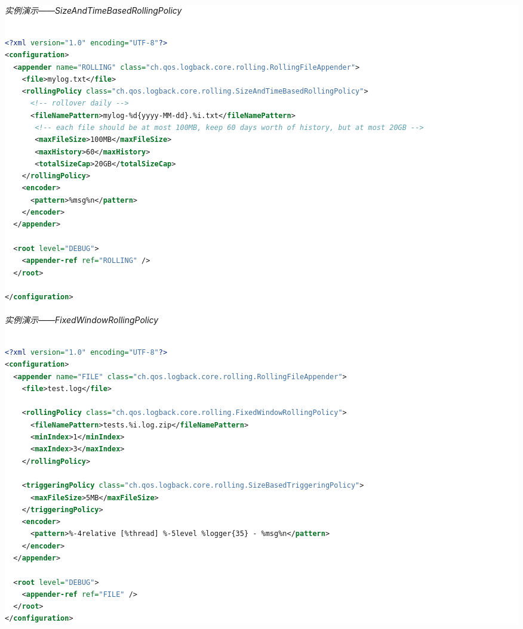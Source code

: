 ###### 实例演示——SizeAndTimeBasedRollingPolicy

```xml
<?xml version="1.0" encoding="UTF-8"?>
<configuration>
  <appender name="ROLLING" class="ch.qos.logback.core.rolling.RollingFileAppender">
    <file>mylog.txt</file>
    <rollingPolicy class="ch.qos.logback.core.rolling.SizeAndTimeBasedRollingPolicy">
      <!-- rollover daily -->
      <fileNamePattern>mylog-%d{yyyy-MM-dd}.%i.txt</fileNamePattern>
       <!-- each file should be at most 100MB, keep 60 days worth of history, but at most 20GB -->
       <maxFileSize>100MB</maxFileSize>    
       <maxHistory>60</maxHistory>
       <totalSizeCap>20GB</totalSizeCap>
    </rollingPolicy>
    <encoder>
      <pattern>%msg%n</pattern>
    </encoder>
  </appender>

  <root level="DEBUG">
    <appender-ref ref="ROLLING" />
  </root>

</configuration>
```

###### 实例演示——FixedWindowRollingPolicy

```xml
<?xml version="1.0" encoding="UTF-8"?>
<configuration>
  <appender name="FILE" class="ch.qos.logback.core.rolling.RollingFileAppender">
    <file>test.log</file>

    <rollingPolicy class="ch.qos.logback.core.rolling.FixedWindowRollingPolicy">
      <fileNamePattern>tests.%i.log.zip</fileNamePattern>
      <minIndex>1</minIndex>
      <maxIndex>3</maxIndex>
    </rollingPolicy>

    <triggeringPolicy class="ch.qos.logback.core.rolling.SizeBasedTriggeringPolicy">
      <maxFileSize>5MB</maxFileSize>
    </triggeringPolicy>
    <encoder>
      <pattern>%-4relative [%thread] %-5level %logger{35} - %msg%n</pattern>
    </encoder>
  </appender>
        
  <root level="DEBUG">
    <appender-ref ref="FILE" />
  </root>
</configuration>
```
